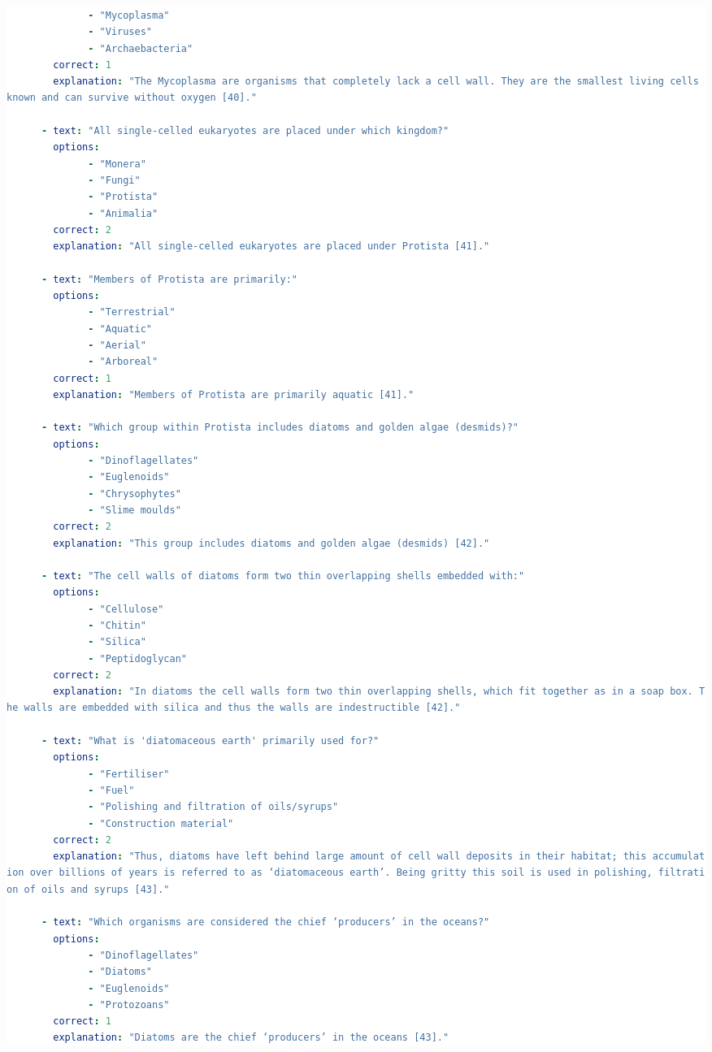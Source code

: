 ```yaml
              - "Mycoplasma"
              - "Viruses"
              - "Archaebacteria"
        correct: 1
        explanation: "The Mycoplasma are organisms that completely lack a cell wall. They are the smallest living cells known and can survive without oxygen [40]."

      - text: "All single-celled eukaryotes are placed under which kingdom?"
        options:
              - "Monera"
              - "Fungi"
              - "Protista"
              - "Animalia"
        correct: 2
        explanation: "All single-celled eukaryotes are placed under Protista [41]."

      - text: "Members of Protista are primarily:"
        options:
              - "Terrestrial"
              - "Aquatic"
              - "Aerial"
              - "Arboreal"
        correct: 1
        explanation: "Members of Protista are primarily aquatic [41]."

      - text: "Which group within Protista includes diatoms and golden algae (desmids)?"
        options:
              - "Dinoflagellates"
              - "Euglenoids"
              - "Chrysophytes"
              - "Slime moulds"
        correct: 2
        explanation: "This group includes diatoms and golden algae (desmids) [42]."

      - text: "The cell walls of diatoms form two thin overlapping shells embedded with:"
        options:
              - "Cellulose"
              - "Chitin"
              - "Silica"
              - "Peptidoglycan"
        correct: 2
        explanation: "In diatoms the cell walls form two thin overlapping shells, which fit together as in a soap box. The walls are embedded with silica and thus the walls are indestructible [42]."

      - text: "What is 'diatomaceous earth' primarily used for?"
        options:
              - "Fertiliser"
              - "Fuel"
              - "Polishing and filtration of oils/syrups"
              - "Construction material"
        correct: 2
        explanation: "Thus, diatoms have left behind large amount of cell wall deposits in their habitat; this accumulation over billions of years is referred to as ‘diatomaceous earth’. Being gritty this soil is used in polishing, filtration of oils and syrups [43]."

      - text: "Which organisms are considered the chief ‘producers’ in the oceans?"
        options:
              - "Dinoflagellates"
              - "Diatoms"
              - "Euglenoids"
              - "Protozoans"
        correct: 1
        explanation: "Diatoms are the chief ‘producers’ in the oceans [43]."
```